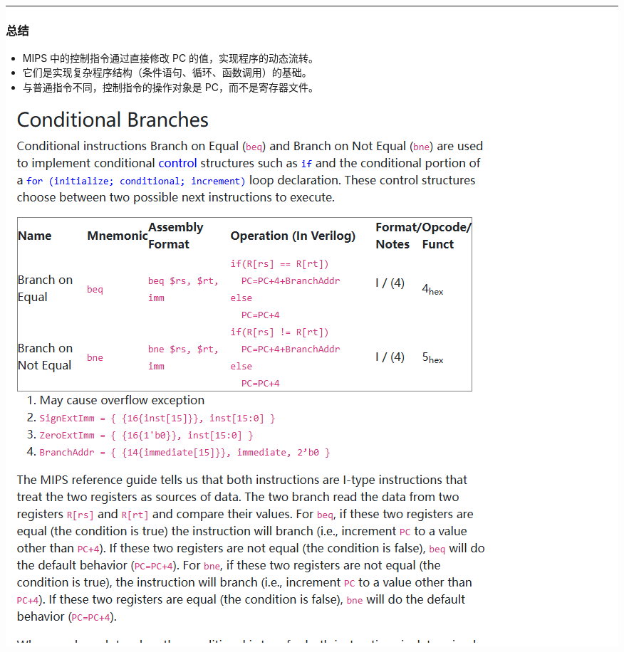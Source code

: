------

### **总结**

- MIPS 中的控制指令通过直接修改 PC 的值，实现程序的动态流转。
- 它们是实现复杂程序结构（条件语句、循环、函数调用）的基础。
- 与普通指令不同，控制指令的操作对象是 PC，而不是寄存器文件。

![image-20241227233112568](READEME3.assets/image-20241227233112568.png)
